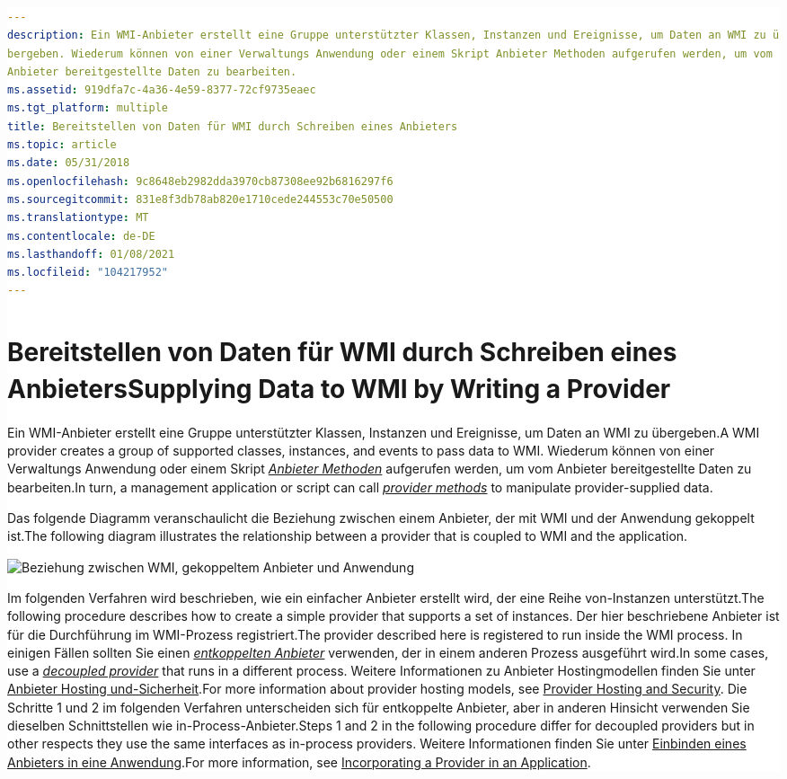 ```yaml
---
description: Ein WMI-Anbieter erstellt eine Gruppe unterstützter Klassen, Instanzen und Ereignisse, um Daten an WMI zu übergeben. Wiederum können von einer Verwaltungs Anwendung oder einem Skript Anbieter Methoden aufgerufen werden, um vom Anbieter bereitgestellte Daten zu bearbeiten.
ms.assetid: 919dfa7c-4a36-4e59-8377-72cf9735eaec
ms.tgt_platform: multiple
title: Bereitstellen von Daten für WMI durch Schreiben eines Anbieters
ms.topic: article
ms.date: 05/31/2018
ms.openlocfilehash: 9c8648eb2982dda3970cb87308ee92b6816297f6
ms.sourcegitcommit: 831e8f3db78ab820e1710cede244553c70e50500
ms.translationtype: MT
ms.contentlocale: de-DE
ms.lasthandoff: 01/08/2021
ms.locfileid: "104217952"
---
```

# <a name="supplying-data-to-wmi-by-writing-a-provider"></a><span data-ttu-id="58b4d-104">Bereitstellen von Daten für WMI durch Schreiben eines Anbieters</span><span class="sxs-lookup"><span data-stu-id="58b4d-104">Supplying Data to WMI by Writing a Provider</span></span>

<span data-ttu-id="58b4d-105">Ein WMI-Anbieter erstellt eine Gruppe unterstützter Klassen, Instanzen und Ereignisse, um Daten an WMI zu übergeben.</span><span class="sxs-lookup"><span data-stu-id="58b4d-105">A WMI provider creates a group of supported classes, instances, and events to pass data to WMI.</span></span> <span data-ttu-id="58b4d-106">Wiederum können von einer Verwaltungs Anwendung oder einem Skript [*Anbieter Methoden*](gloss-p.md) aufgerufen werden, um vom Anbieter bereitgestellte Daten zu bearbeiten.</span><span class="sxs-lookup"><span data-stu-id="58b4d-106">In turn, a management application or script can call [*provider methods*](gloss-p.md) to manipulate provider-supplied data.</span></span>

<span data-ttu-id="58b4d-107">Das folgende Diagramm veranschaulicht die Beziehung zwischen einem Anbieter, der mit WMI und der Anwendung gekoppelt ist.</span><span class="sxs-lookup"><span data-stu-id="58b4d-107">The following diagram illustrates the relationship between a provider that is coupled to WMI and the application.</span></span>

![Beziehung zwischen WMI, gekoppeltem Anbieter und Anwendung](images/coupledprov.png)

<span data-ttu-id="58b4d-109">Im folgenden Verfahren wird beschrieben, wie ein einfacher Anbieter erstellt wird, der eine Reihe von-Instanzen unterstützt.</span><span class="sxs-lookup"><span data-stu-id="58b4d-109">The following procedure describes how to create a simple provider that supports a set of instances.</span></span> <span data-ttu-id="58b4d-110">Der hier beschriebene Anbieter ist für die Durchführung im WMI-Prozess registriert.</span><span class="sxs-lookup"><span data-stu-id="58b4d-110">The provider described here is registered to run inside the WMI process.</span></span> <span data-ttu-id="58b4d-111">In einigen Fällen sollten Sie einen [*entkoppelten Anbieter*](gloss-d.md) verwenden, der in einem anderen Prozess ausgeführt wird.</span><span class="sxs-lookup"><span data-stu-id="58b4d-111">In some cases, use a [*decoupled provider*](gloss-d.md) that runs in a different process.</span></span> <span data-ttu-id="58b4d-112">Weitere Informationen zu Anbieter Hostingmodellen finden Sie unter [Anbieter Hosting und-Sicherheit](provider-hosting-and-security.md).</span><span class="sxs-lookup"><span data-stu-id="58b4d-112">For more information about provider hosting models, see [Provider Hosting and Security](provider-hosting-and-security.md).</span></span> <span data-ttu-id="58b4d-113">Die Schritte 1 und 2 im folgenden Verfahren unterscheiden sich für entkoppelte Anbieter, aber in anderen Hinsicht verwenden Sie dieselben Schnittstellen wie in-Process-Anbieter.</span><span class="sxs-lookup"><span data-stu-id="58b4d-113">Steps 1 and 2 in the following procedure differ for decoupled providers but in other respects they use the same interfaces as in-process providers.</span></span> <span data-ttu-id="58b4d-114">Weitere Informationen finden Sie unter [Einbinden eines Anbieters in eine Anwendung](incorporating-a-provider-in-an-application.md).</span><span class="sxs-lookup"><span data-stu-id="58b4d-114">For more information, see [Incorporating a Provider in an Application](incorporating-a-provider-in-an-application.md).</span></span>
